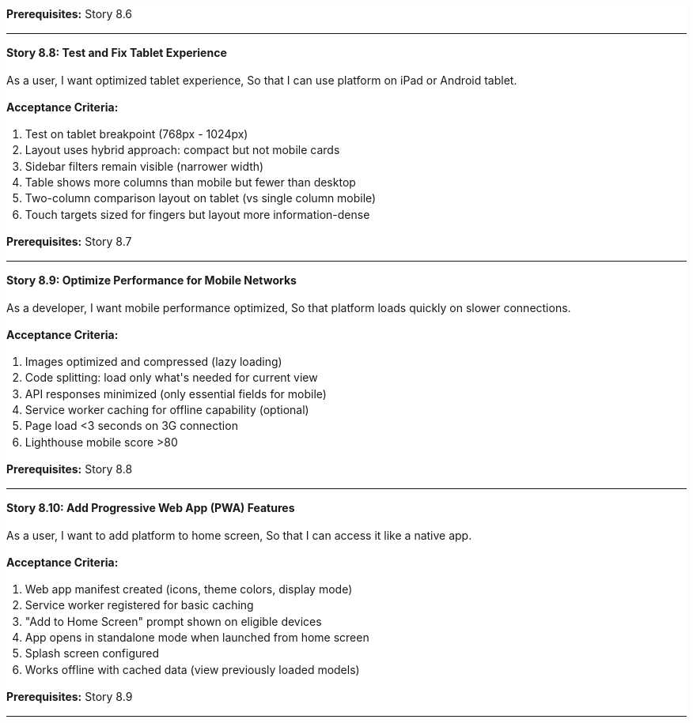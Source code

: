 **Prerequisites:** Story 8.6

---

**Story 8.8: Test and Fix Tablet Experience**

As a user,
I want optimized tablet experience,
So that I can use platform on iPad or Android tablet.

**Acceptance Criteria:**
1. Test on tablet breakpoint (768px - 1024px)
2. Layout uses hybrid approach: compact but not mobile cards
3. Sidebar filters remain visible (narrower width)
4. Table shows more columns than mobile but fewer than desktop
5. Two-column comparison layout on tablet (vs single column mobile)
6. Touch targets sized for fingers but layout more information-dense

**Prerequisites:** Story 8.7

---

**Story 8.9: Optimize Performance for Mobile Networks**

As a developer,
I want mobile performance optimized,
So that platform loads quickly on slower connections.

**Acceptance Criteria:**
1. Images optimized and compressed (lazy loading)
2. Code splitting: load only what's needed for current view
3. API responses minimized (only essential fields for mobile)
4. Service worker caching for offline capability (optional)
5. Page load <3 seconds on 3G connection
6. Lighthouse mobile score >80

**Prerequisites:** Story 8.8

---

**Story 8.10: Add Progressive Web App (PWA) Features**

As a user,
I want to add platform to home screen,
So that I can access it like a native app.

**Acceptance Criteria:**
1. Web app manifest created (icons, theme colors, display mode)
2. Service worker registered for basic caching
3. "Add to Home Screen" prompt shown on eligible devices
4. App opens in standalone mode when launched from home screen
5. Splash screen configured
6. Works offline with cached data (view previously loaded models)

**Prerequisites:** Story 8.9

---
